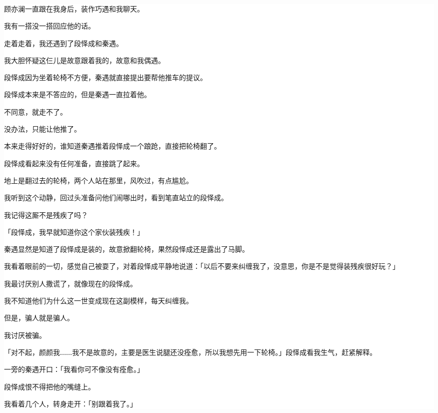 
顾亦澜一直跟在我身后，装作巧遇和我聊天。


我有一搭没一搭回应他的话。


走着走着，我还遇到了段怿成和秦遇。


我大胆怀疑这仨儿是故意跟着我的，故意和我偶遇。


段怿成因为坐着轮椅不方便，秦遇就直接提出要帮他推车的提议。


段怿成本来是不答应的，但是秦遇一直拉着他。


不同意，就走不了。


没办法，只能让他推了。


本来走得好好的，谁知道秦遇推着段怿成一个踉跄，直接把轮椅翻了。


段怿成看起来没有任何准备，直接跳了起来。


地上是翻过去的轮椅，两个人站在那里，风吹过，有点尴尬。


我听到这个动静，回过头准备问他们闹哪出时，看到笔直站立的段怿成。


我记得这厮不是残疾了吗？


「段怿成，我早就知道你这个家伙装残疾！」


秦遇显然是知道了段怿成是装的，故意掀翻轮椅，果然段怿成还是露出了马脚。


我看着眼前的一切，感觉自己被耍了，对着段怿成平静地说道：「以后不要来纠缠我了，没意思，你是不是觉得装残疾很好玩？」


我最讨厌别人撒谎了，就像现在的段怿成。


我不知道他们为什么这一世变成现在这副模样，每天纠缠我。


但是，骗人就是骗人。


我讨厌被骗。


「对不起，颜颜我……我不是故意的，主要是医生说腿还没痊愈，所以我想先用一下轮椅。」段怿成看我生气，赶紧解释。


一旁的秦遇开口：「我看你可不像没有痊愈。」


段怿成恨不得把他的嘴缝上。


我看着几个人，转身走开：「别跟着我了。」

